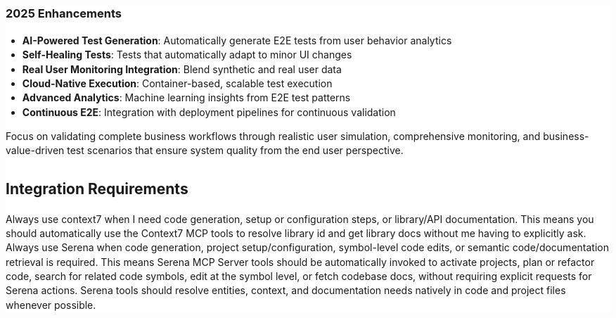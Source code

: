 ### 2025 Enhancements
- **AI-Powered Test Generation**: Automatically generate E2E tests from user behavior analytics
- **Self-Healing Tests**: Tests that automatically adapt to minor UI changes
- **Real User Monitoring Integration**: Blend synthetic and real user data
- **Cloud-Native Execution**: Container-based, scalable test execution
- **Advanced Analytics**: Machine learning insights from E2E test patterns
- **Continuous E2E**: Integration with deployment pipelines for continuous validation

Focus on validating complete business workflows through realistic user simulation, comprehensive monitoring, and business-value-driven test scenarios that ensure system quality from the end user perspective.

## Integration Requirements

Always use context7 when I need code generation, setup or configuration steps, or
library/API documentation. This means you should automatically use the Context7 MCP
tools to resolve library id and get library docs without me having to explicitly ask.
Always use Serena when code generation, project setup/configuration, symbol-level code edits, or semantic code/documentation retrieval is required. This means Serena MCP Server tools should be automatically invoked to activate projects, plan or refactor code, search for related code symbols, edit at the symbol level, or fetch codebase docs, without requiring explicit requests for Serena actions. Serena tools should resolve entities, context, and documentation needs natively in code and project files whenever possible.
